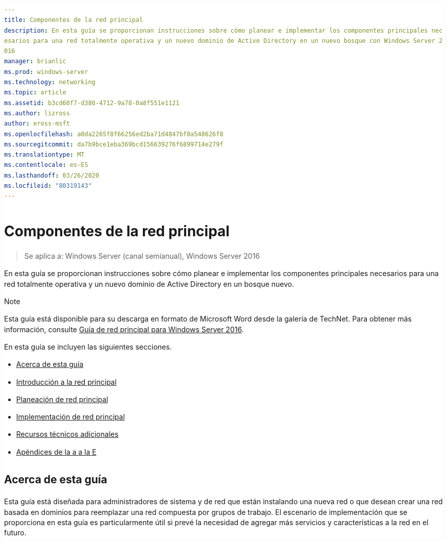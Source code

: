 ```yaml
---
title: Componentes de la red principal
description: En esta guía se proporcionan instrucciones sobre cómo planear e implementar los componentes principales necesarios para una red totalmente operativa y un nuevo dominio de Active Directory en un nuevo bosque con Windows Server 2016
manager: brianlic
ms.prod: windows-server
ms.technology: networking
ms.topic: article
ms.assetid: b3cd60f7-d380-4712-9a78-0a8f551e1121
ms.author: lizross
author: eross-msft
ms.openlocfilehash: a0da2265f8f66256ed2ba71d4847bf8a548626f8
ms.sourcegitcommit: da7b9bce1eba369bcd156639276f6899714e279f
ms.translationtype: MT
ms.contentlocale: es-ES
ms.lasthandoff: 03/26/2020
ms.locfileid: "80319143"
---
```

# <a name="core-network-components"></a>Componentes de la red principal

>Se aplica a: Windows Server (canal semianual), Windows Server 2016

En esta guía se proporcionan instrucciones sobre cómo planear e implementar los componentes principales necesarios para una red totalmente operativa y un nuevo dominio de Active Directory en un bosque nuevo.

> [!NOTE]
> Esta guía está disponible para su descarga en formato de Microsoft Word desde la galería de TechNet. Para obtener más información, consulte [Guía de red principal para Windows Server 2016](https://gallery.technet.microsoft.com/Core-Network-Guide-for-9da2e683).

En esta guía se incluyen las siguientes secciones.

- [Acerca de esta guía](#BKMK_about)

- [Introducción a la red principal](#BKMK_overview)

- [Planeación de red principal](#BKMK_planning)

- [Implementación de red principal](#BKMK_deployment)

- [Recursos técnicos adicionales](#BKMK_resources)

- [Apéndices de la a a la E](#BKMK_appendix)

## <a name="about-this-guide"></a><a name="BKMK_about"></a>Acerca de esta guía
Esta guía está diseñada para administradores de sistema y de red que están instalando una nueva red o que desean crear una red basada en dominios para reemplazar una red compuesta por grupos de trabajo. El escenario de implementación que se proporciona en esta guía es particularmente útil si prevé la necesidad de agregar más servicios y características a la red en el futuro.
